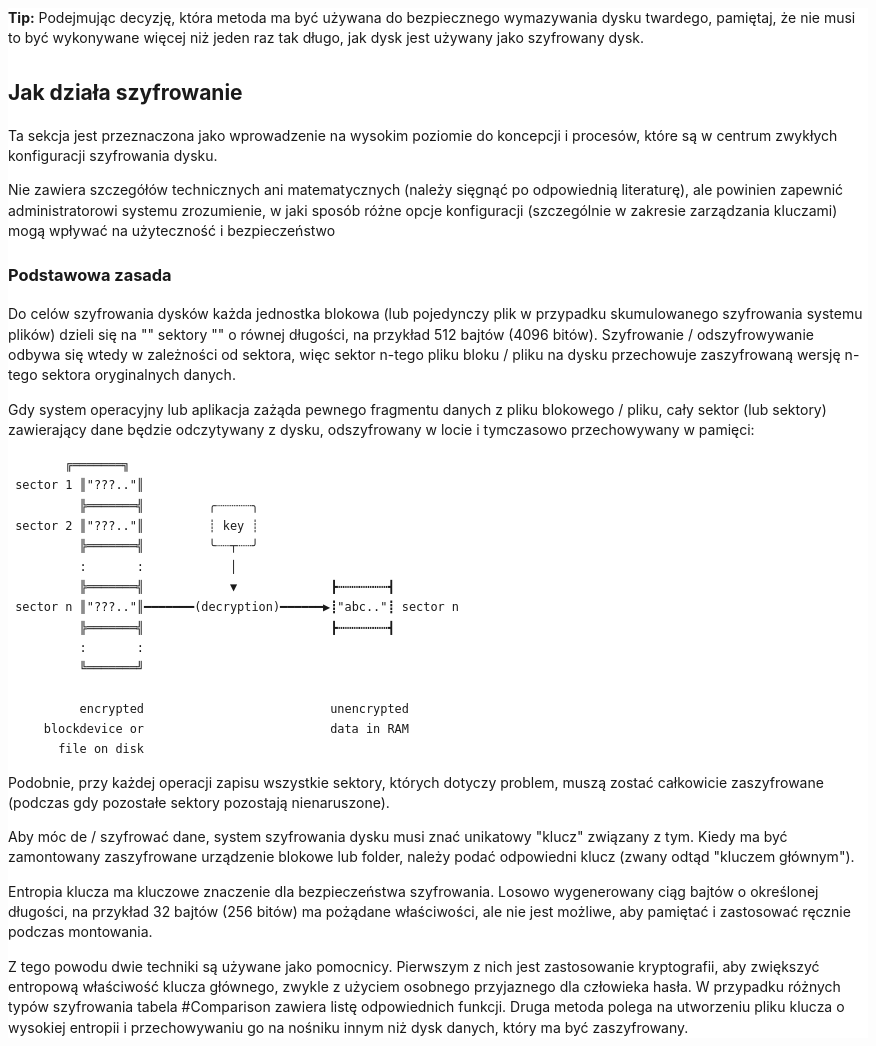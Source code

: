 **Tip:** Podejmując decyzję, która metoda ma być używana do bezpiecznego wymazywania dysku twardego, pamiętaj, że nie musi to być wykonywane więcej niż jeden raz tak długo, jak dysk jest używany jako szyfrowany dysk.

## Jak działa szyfrowanie

Ta sekcja jest przeznaczona jako wprowadzenie na wysokim poziomie do koncepcji i procesów, które są w centrum zwykłych konfiguracji szyfrowania dysku.

Nie zawiera szczegółów technicznych ani matematycznych (należy sięgnąć po odpowiednią literaturę), ale powinien zapewnić administratorowi systemu zrozumienie, w jaki sposób różne opcje konfiguracji (szczególnie w zakresie zarządzania kluczami) mogą wpływać na użyteczność i bezpieczeństwo

### Podstawowa zasada

Do celów szyfrowania dysków każda jednostka blokowa (lub pojedynczy plik w przypadku skumulowanego szyfrowania systemu plików) dzieli się na "" sektory "" o równej długości, na przykład 512 bajtów (4096 bitów). Szyfrowanie / odszyfrowywanie odbywa się wtedy w zależności od sektora, więc sektor n-tego pliku bloku / pliku na dysku przechowuje zaszyfrowaną wersję n-tego sektora oryginalnych danych.

Gdy system operacyjny lub aplikacja zażąda pewnego fragmentu danych z pliku blokowego / pliku, cały sektor (lub sektory) zawierający dane będzie odczytywany z dysku, odszyfrowany w locie i tymczasowo przechowywany w pamięci:

```
        ╔═══════╗
 sector 1 ║"???.."║
          ╠═══════╣         ╭┈┈┈┈┈╮
 sector 2 ║"???.."║         ┊ key ┊
          ╠═══════╣         ╰┈┈┬┈┈╯
          :       :            │
          ╠═══════╣            ▼             ┣┉┉┉┉┉┉┉┫
 sector n ║"???.."║━━━━━━━(decryption)━━━━━━▶┋"abc.."┋ sector n
          ╠═══════╣                          ┣┉┉┉┉┉┉┉┫
          :       :
          ╚═══════╝

          encrypted                          unencrypted
     blockdevice or                          data in RAM
       file on disk

```

Podobnie, przy każdej operacji zapisu wszystkie sektory, których dotyczy problem, muszą zostać całkowicie zaszyfrowane (podczas gdy pozostałe sektory pozostają nienaruszone).

Aby móc de / szyfrować dane, system szyfrowania dysku musi znać unikatowy "klucz" związany z tym. Kiedy ma być zamontowany zaszyfrowane urządzenie blokowe lub folder, należy podać odpowiedni klucz (zwany odtąd "kluczem głównym").

Entropia klucza ma kluczowe znaczenie dla bezpieczeństwa szyfrowania. Losowo wygenerowany ciąg bajtów o określonej długości, na przykład 32 bajtów (256 bitów) ma pożądane właściwości, ale nie jest możliwe, aby pamiętać i zastosować ręcznie podczas montowania.

Z tego powodu dwie techniki są używane jako pomocnicy. Pierwszym z nich jest zastosowanie kryptografii, aby zwiększyć entropową właściwość klucza głównego, zwykle z użyciem osobnego przyjaznego dla człowieka hasła. W przypadku różnych typów szyfrowania tabela #Comparison zawiera listę odpowiednich funkcji. Druga metoda polega na utworzeniu pliku klucza o wysokiej entropii i przechowywaniu go na nośniku innym niż dysk danych, który ma być zaszyfrowany.
